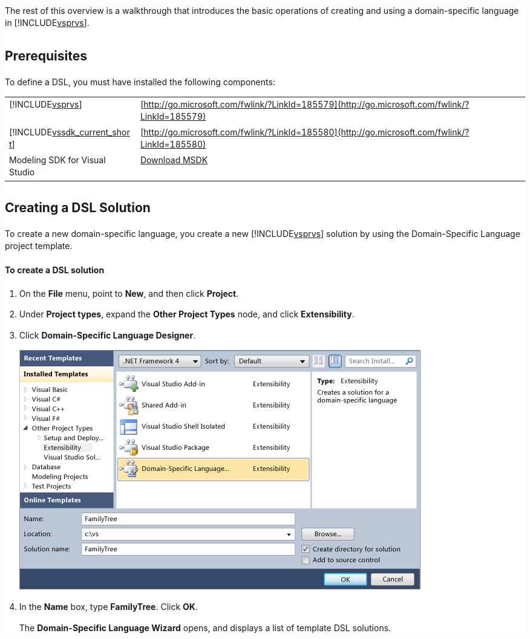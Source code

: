 The rest of this overview is a walkthrough that introduces the basic operations of creating and using a domain-specific language in [!INCLUDE[vsprvs](../includes/vsprvs-md.md)].  
  
## Prerequisites  
 To define a DSL, you must have installed the following components:  
  
|||  
|-|-|  
|[!INCLUDE[vsprvs](../includes/vsprvs-md.md)]|[http://go.microsoft.com/fwlink/?LinkId=185579](http://go.microsoft.com/fwlink/?LinkId=185579)|  
|[!INCLUDE[vssdk_current_short](../includes/vssdk-current-short-md.md)]|[http://go.microsoft.com/fwlink/?LinkId=185580](http://go.microsoft.com/fwlink/?LinkId=185580)|  
|Modeling SDK for Visual Studio|[Download MSDK](https://www.microsoft.com/download/details.aspx?id=48148)|  
  
## Creating a DSL Solution  
 To create a new domain-specific language, you create a new [!INCLUDE[vsprvs](../includes/vsprvs-md.md)] solution by using the Domain-Specific Language project template.  
  
#### To create a DSL solution  
  
1. On the **File** menu, point to **New**, and then click **Project**.  
  
2. Under **Project types**, expand the **Other Project Types** node, and click **Extensibility**.  
  
3. Click **Domain-Specific Language Designer**.  
  
    ![Create DSL dialog](../modeling/media/create-dsldialog.png "Create_DSLDialog")  
  
4. In the **Name** box, type **FamilyTree**. Click **OK**.  
  
    The **Domain-Specific Language Wizard** opens, and displays a list of template DSL solutions.  
  